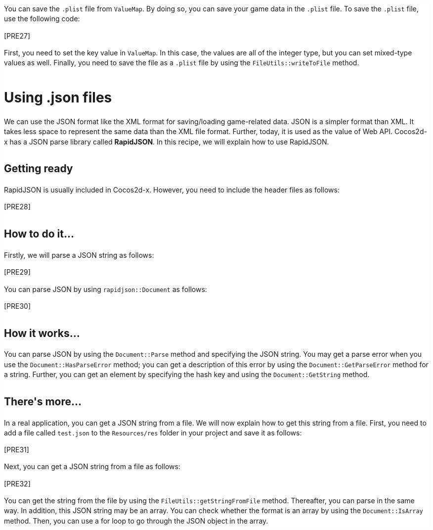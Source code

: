 You can save the `.plist` file from `ValueMap`. By doing so, you can save your game data in the `.plist` file. To save the `.plist` file, use the following code:

[PRE27]

First, you need to set the key value in `ValueMap`. In this case, the values are all of the integer type, but you can set mixed-type values as well. Finally, you need to save the file as a `.plist` file by using the `FileUtils::writeToFile` method.

# Using .json files

We can use the JSON format like the XML format for saving/loading game-related data. JSON is a simpler format than XML. It takes less space to represent the same data than the XML file format. Further, today, it is used as the value of Web API. Cocos2d-x has a JSON parse library called **RapidJSON**. In this recipe, we will explain how to use RapidJSON.

## Getting ready

RapidJSON is usually included in Cocos2d-x. However, you need to include the header files as follows:

[PRE28]

## How to do it...

Firstly, we will parse a JSON string as follows:

[PRE29]

You can parse JSON by using `rapidjson::Document` as follows:

[PRE30]

## How it works...

You can parse JSON by using the `Document::Parse` method and specifying the JSON string. You may get a parse error when you use the `Document::HasParseError` method; you can get a description of this error by using the `Document::GetParseError` method for a string. Further, you can get an element by specifying the hash key and using the `Document::GetString` method.

## There's more...

In a real application, you can get a JSON string from a file. We will now explain how to get this string from a file. First, you need to add a file called `test.json` to the `Resources/res` folder in your project and save it as follows:

[PRE31]

Next, you can get a JSON string from a file as follows:

[PRE32]

You can get the string from the file by using the `FileUtils::getStringFromFile` method. Thereafter, you can parse in the same way. In addition, this JSON string may be an array. You can check whether the format is an array by using the `Document::IsArray` method. Then, you can use a for loop to go through the JSON object in the array.